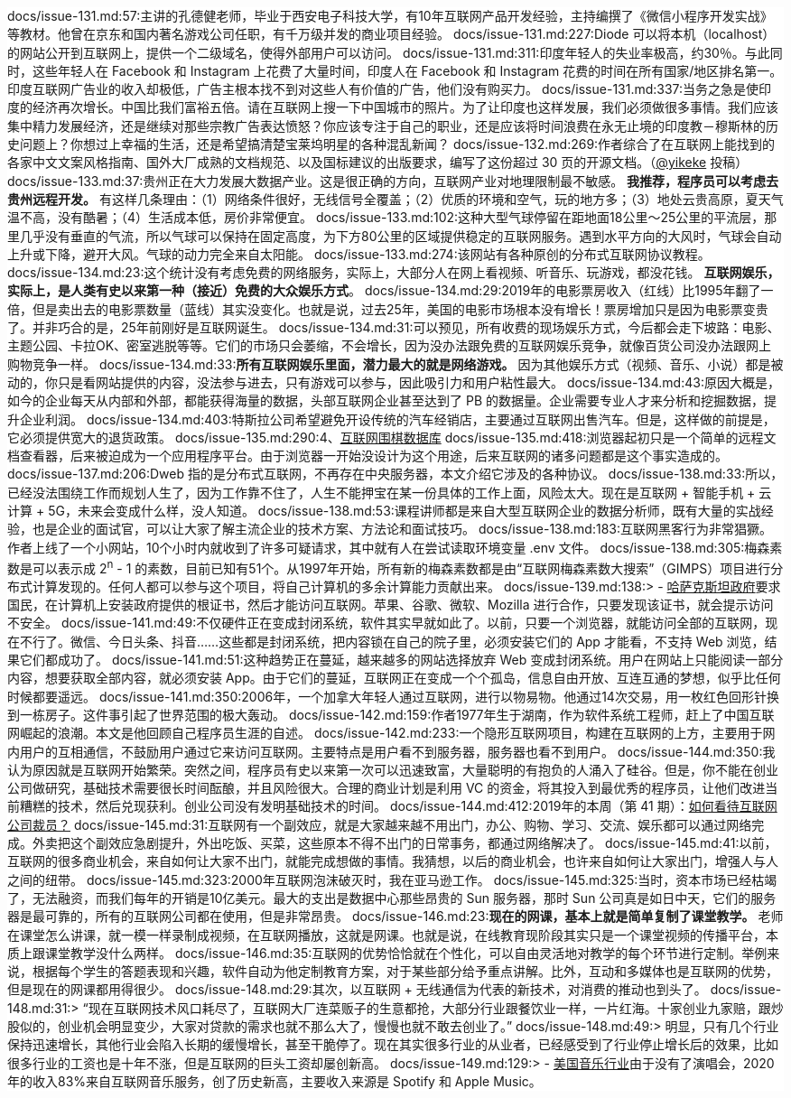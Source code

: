 docs/issue-131.md:57:主讲的孔德健老师，毕业于西安电子科技大学，有10年互联网产品开发经验，主持编撰了《微信小程序开发实战》等教材。他曾在京东和国内著名游戏公司任职，有千万级并发的商业项目经验。
docs/issue-131.md:227:Diode 可以将本机（localhost）的网站公开到互联网上，提供一个二级域名，使得外部用户可以访问。
docs/issue-131.md:311:印度年轻人的失业率极高，约30％。与此同时，这些年轻人在 Facebook 和 Instagram 上花费了大量时间，印度人在 Facebook 和 Instagram 花费的时间在所有国家/地区排名第一。印度互联网广告业的收入却极低，广告主根本找不到对这些人有价值的广告，他们没有购买力。
docs/issue-131.md:337:当务之急是使印度的经济再次增长。中国比我们富裕五倍。请在互联网上搜一下中国城市的照片。为了让印度也这样发展，我们必须做很多事情。我们应该集中精力发展经济，还是继续对那些宗教广告表达愤怒？你应该专注于自己的职业，还是应该将时间浪费在永无止境的印度教－穆斯林的历史问题上？你想过上幸福的生活，还是希望搞清楚宝莱坞明星的各种混乱新闻？
docs/issue-132.md:269:作者综合了在互联网上能找到的各家中文文案风格指南、国外大厂成熟的文档规范、以及国标建议的出版要求，编写了这份超过 30 页的开源文档。（[@yikeke](https://github.com/ruanyf/weekly/issues/1477) 投稿）
docs/issue-133.md:37:贵州正在大力发展大数据产业。这是很正确的方向，互联网产业对地理限制最不敏感。 **我推荐，程序员可以考虑去贵州远程开发。** 有这样几条理由：（1）网络条件很好，无线信号全覆盖；（2）优质的环境和空气，玩的地方多；（3）地处云贵高原，夏天气温不高，没有酷暑；（4）生活成本低，房价非常便宜。
docs/issue-133.md:102:这种大型气球停留在距地面18公里～25公里的平流层，那里几乎没有垂直的气流，所以气球可以保持在固定高度，为下方80公里的区域提供稳定的互联网服务。遇到水平方向的大风时，气球会自动上升或下降，避开大风。气球的动力完全来自太阳能。
docs/issue-133.md:274:该网站有各种原创的分布式互联网协议教程。
docs/issue-134.md:23:这个统计没有考虑免费的网络服务，实际上，大部分人在网上看视频、听音乐、玩游戏，都没花钱。 **互联网娱乐，实际上，是人类有史以来第一种（接近）免费的大众娱乐方式**。
docs/issue-134.md:29:2019年的电影票房收入（红线）比1995年翻了一倍，但是卖出去的电影票数量（蓝线）其实没变化。也就是说，过去25年，美国的电影市场根本没有增长！票房增加只是因为电影票变贵了。并非巧合的是，25年前刚好是互联网诞生。
docs/issue-134.md:31:可以预见，所有收费的现场娱乐方式，今后都会走下坡路：电影、主题公园、卡拉OK、密室逃脱等等。它们的市场只会萎缩，不会增长，因为没办法跟免费的互联网娱乐竞争，就像百货公司没办法跟网上购物竞争一样。
docs/issue-134.md:33:**所有互联网娱乐里面，潜力最大的就是网络游戏。** 因为其他娱乐方式（视频、音乐、小说）都是被动的，你只是看网站提供的内容，没法参与进去，只有游戏可以参与，因此吸引力和用户粘性最大。
docs/issue-134.md:43:原因大概是，如今的企业每天从内部和外部，都能获得海量的数据，头部互联网企业甚至达到了 PB 的数据量。企业需要专业人才来分析和挖掘数据，提升企业利润。
docs/issue-134.md:403:特斯拉公司希望避免开设传统的汽车经销店，主要通过互联网出售汽车。但是，这样做的前提是，它必须提供宽大的退货政策。
docs/issue-135.md:290:4、[互联网围棋数据库](http://iwdb.cn/)
docs/issue-135.md:418:浏览器起初只是一个简单的远程文档查看器，后来被迫成为一个应用程序平台。由于浏览器一开始没设计为这个用途，后来互联网的诸多问题都是这个事实造成的。
docs/issue-137.md:206:Dweb 指的是分布式互联网，不再存在中央服务器，本文介绍它涉及的各种协议。
docs/issue-138.md:33:所以，已经没法围绕工作而规划人生了，因为工作靠不住了，人生不能押宝在某一份具体的工作上面，风险太大。现在是互联网 + 智能手机 + 云计算 + 5G，未来会变成什么样，没人知道。
docs/issue-138.md:53:课程讲师都是来自大型互联网企业的数据分析师，既有大量的实战经验，也是企业的面试官，可以让大家了解主流企业的技术方案、方法论和面试技巧。
docs/issue-138.md:183:互联网黑客行为非常猖獗。作者上线了一个小网站，10个小时内就收到了许多可疑请求，其中就有人在尝试读取环境变量 .env 文件。
docs/issue-138.md:305:梅森素数是可以表示成 2<sup>n</sup> - 1 的素数，目前已知有51个。从1997年开始，所有新的梅森素数都是由“互联网梅森素数大搜索”（GIMPS）项目进行分布式计算发现的。任何人都可以参与这个项目，将自己计算机的多余计算能力贡献出来。
docs/issue-139.md:138:> - [哈萨克斯坦政府](https://www.engadget.com/tech-giants-browsers-block-kazakhstan-web-surveillance-080031499.html)要求国民，在计算机上安装政府提供的根证书，然后才能访问互联网。苹果、谷歌、微软、Mozilla 进行合作，只要发现该证书，就会提示访问不安全。
docs/issue-141.md:49:不仅硬件正在变成封闭系统，软件其实早就如此了。以前，只要一个浏览器，就能访问全部的互联网，现在不行了。微信、今日头条、抖音……这些都是封闭系统，把内容锁在自己的院子里，必须安装它们的 App 才能看，不支持 Web 浏览，结果它们都成功了。
docs/issue-141.md:51:这种趋势正在蔓延，越来越多的网站选择放弃 Web 变成封闭系统。用户在网站上只能阅读一部分内容，想要获取全部内容，就必须安装 App。由于它们的蔓延，互联网正在变成一个个孤岛，信息自由开放、互连互通的梦想，似乎比任何时候都要遥远。
docs/issue-141.md:350:2006年，一个加拿大年轻人通过互联网，进行以物易物。他通过14次交易，用一枚红色回形针换到一栋房子。这件事引起了世界范围的极大轰动。
docs/issue-142.md:159:作者1977年生于湖南，作为软件系统工程师，赶上了中国互联网崛起的浪潮。本文是他回顾自己程序员生涯的自述。
docs/issue-142.md:233:一个隐形互联网项目，构建在互联网的上方，主要用于网内用户的互相通信，不鼓励用户通过它来访问互联网。主要特点是用户看不到服务器，服务器也看不到用户。
docs/issue-144.md:350:我认为原因就是互联网开始繁荣。突然之间，程序员有史以来第一次可以迅速致富，大量聪明的有抱负的人涌入了硅谷。但是，你不能在创业公司做研究，基础技术需要很长时间酝酿，并且风险很大。合理的商业计划是利用 VC 的资金，将其投入到最优秀的程序员，让他们改进当前糟糕的技术，然后兑现获利。创业公司没有发明基础技术的时间。
docs/issue-144.md:412:2019年的本周（第 41 期）：[如何看待互联网公司裁员？](http://www.ruanyifeng.com/blog/2019/01/weekly-issue-41.html)
docs/issue-145.md:31:互联网有一个副效应，就是大家越来越不用出门，办公、购物、学习、交流、娱乐都可以通过网络完成。外卖把这个副效应急剧提升，外出吃饭、买菜，这些原本不得不出门的日常事务，都通过网络解决了。
docs/issue-145.md:41:以前，互联网的很多商业机会，来自如何让大家不出门，就能完成想做的事情。我猜想，以后的商业机会，也许来自如何让大家出门，增强人与人之间的纽带。
docs/issue-145.md:323:2000年互联网泡沫破灭时，我在亚马逊工作。
docs/issue-145.md:325:当时，资本市场已经枯竭了，无法融资，而我们每年的开销是10亿美元。最大的支出是数据中心那些昂贵的 Sun 服务器，那时 Sun 公司真是如日中天，它们的服务器是最可靠的，所有的互联网公司都在使用，但是非常昂贵。
docs/issue-146.md:23:**现在的网课，基本上就是简单复制了课堂教学。** 老师在课堂怎么讲课，就一模一样录制成视频，在互联网播放，这就是网课。也就是说，在线教育现阶段其实只是一个课堂视频的传播平台，本质上跟课堂教学没什么两样。
docs/issue-146.md:35:互联网的优势恰恰就在个性化，可以自由灵活地对教学的每个环节进行定制。举例来说，根据每个学生的答题表现和兴趣，软件自动为他定制教育方案，对于某些部分给予重点讲解。比外，互动和多媒体也是互联网的优势，但是现在的网课都用得很少。
docs/issue-148.md:29:其次，以互联网 + 无线通信为代表的新技术，对消费的推动也到头了。
docs/issue-148.md:31:> “现在互联网技术风口耗尽了，互联网大厂连菜贩子的生意都抢，大部分行业跟餐饮业一样，一片红海。十家创业九家赔，跟炒股似的，创业机会明显变少，大家对贷款的需求也就不那么大了，慢慢也就不敢去创业了。”
docs/issue-148.md:49:> 明显，只有几个行业保持迅速增长，其他行业会陷入长期的缓慢增长，甚至干脆停了。现在其实很多行业的从业者，已经感受到了行业停止增长后的效果，比如很多行业的工资也是十年不涨，但是互联网的巨头工资却屡创新高。
docs/issue-149.md:129:> - [美国音乐行业](https://cn.engadget.com/riaa-music-revenue-report-2020-080016710.html)由于没有了演唱会，2020年的收入83%来自互联网音乐服务，创了历史新高，主要收入来源是 Spotify 和 Apple Music。